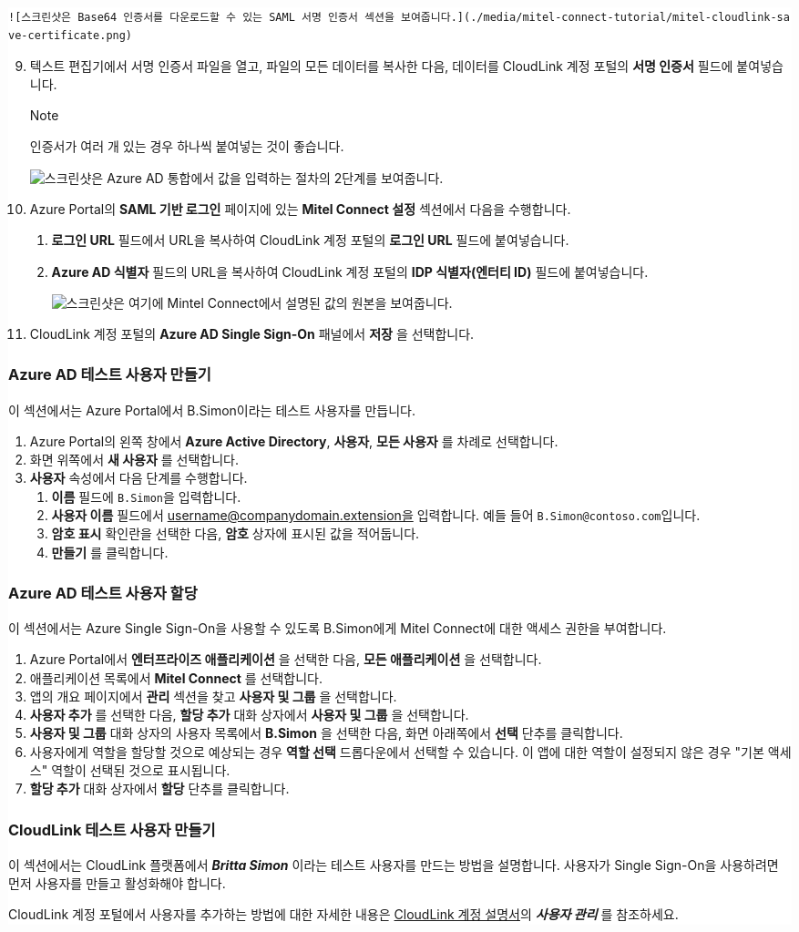     ![스크린샷은 Base64 인증서를 다운로드할 수 있는 SAML 서명 인증서 섹션을 보여줍니다.](./media/mitel-connect-tutorial/mitel-cloudlink-save-certificate.png)

9. 텍스트 편집기에서 서명 인증서 파일을 열고, 파일의 모든 데이터를 복사한 다음, 데이터를 CloudLink 계정 포털의 **서명 인증서** 필드에 붙여넣습니다.  

    > [!NOTE]
    > 인증서가 여러 개 있는 경우 하나씩 붙여넣는 것이 좋습니다. 
       
    ![스크린샷은 Azure AD 통합에서 값을 입력하는 절차의 2단계를 보여줍니다.](./media/mitel-connect-tutorial/mitel-cloudlink-enter-certificate.png)

10. Azure Portal의 **SAML 기반 로그인** 페이지에 있는 **Mitel Connect 설정** 섹션에서 다음을 수행합니다.

     1. **로그인 URL** 필드에서 URL을 복사하여 CloudLink 계정 포털의 **로그인 URL** 필드에 붙여넣습니다.

     1. **Azure AD 식별자** 필드의 URL을 복사하여 CloudLink 계정 포털의 **IDP 식별자(엔터티 ID)** 필드에 붙여넣습니다.
     
        ![스크린샷은 여기에 Mintel Connect에서 설명된 값의 원본을 보여줍니다.](./media/mitel-connect-tutorial/mitel-cloudlink-copy-settings.png)

11. CloudLink 계정 포털의 **Azure AD Single Sign-On** 패널에서 **저장** 을 선택합니다.

### <a name="create-an-azure-ad-test-user"></a>Azure AD 테스트 사용자 만들기 

이 섹션에서는 Azure Portal에서 B.Simon이라는 테스트 사용자를 만듭니다.

1. Azure Portal의 왼쪽 창에서 **Azure Active Directory**, **사용자**, **모든 사용자** 를 차례로 선택합니다.
1. 화면 위쪽에서 **새 사용자** 를 선택합니다.
1. **사용자** 속성에서 다음 단계를 수행합니다.
   1. **이름** 필드에 `B.Simon`을 입력합니다.  
   1. **사용자 이름** 필드에서 username@companydomain.extension을 입력합니다. 예들 들어 `B.Simon@contoso.com`입니다.
   1. **암호 표시** 확인란을 선택한 다음, **암호** 상자에 표시된 값을 적어둡니다.
   1. **만들기** 를 클릭합니다.

### <a name="assign-the-azure-ad-test-user"></a>Azure AD 테스트 사용자 할당

이 섹션에서는 Azure Single Sign-On을 사용할 수 있도록 B.Simon에게 Mitel Connect에 대한 액세스 권한을 부여합니다.

1. Azure Portal에서 **엔터프라이즈 애플리케이션** 을 선택한 다음, **모든 애플리케이션** 을 선택합니다.
1. 애플리케이션 목록에서 **Mitel Connect** 를 선택합니다.
1. 앱의 개요 페이지에서 **관리** 섹션을 찾고 **사용자 및 그룹** 을 선택합니다.
1. **사용자 추가** 를 선택한 다음, **할당 추가** 대화 상자에서 **사용자 및 그룹** 을 선택합니다.
1. **사용자 및 그룹** 대화 상자의 사용자 목록에서 **B.Simon** 을 선택한 다음, 화면 아래쪽에서 **선택** 단추를 클릭합니다.
1. 사용자에게 역할을 할당할 것으로 예상되는 경우 **역할 선택** 드롭다운에서 선택할 수 있습니다. 이 앱에 대한 역할이 설정되지 않은 경우 "기본 액세스" 역할이 선택된 것으로 표시됩니다.
1. **할당 추가** 대화 상자에서 **할당** 단추를 클릭합니다.

### <a name="create-a-cloudlink-test-user"></a>CloudLink 테스트 사용자 만들기

이 섹션에서는 CloudLink 플랫폼에서 **_Britta Simon_** 이라는 테스트 사용자를 만드는 방법을 설명합니다. 사용자가 Single Sign-On을 사용하려면 먼저 사용자를 만들고 활성화해야 합니다.

CloudLink 계정 포털에서 사용자를 추가하는 방법에 대한 자세한 내용은 [CloudLink 계정 설명서](https://www.mitel.com/document-center/technology/cloudlink/all-releases/en/cloudlink-accounts-html)의 **_사용자 관리_** 를 참조하세요.
